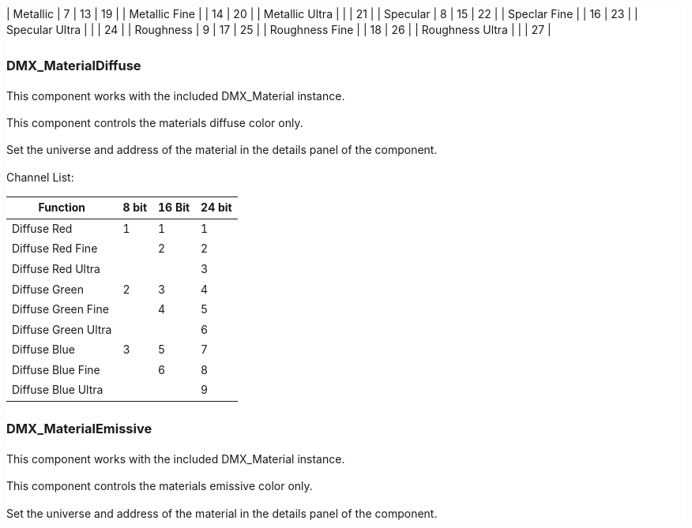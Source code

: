 | Metallic             | 7     | 13     | 19     |
| Metallic Fine        |       | 14     | 20     |
| Metallic Ultra       |       |        | 21     |
| Specular             | 8     | 15     | 22     | 
| Speclar Fine         |       | 16     | 23     |
| Specular Ultra       |       |        | 24     |
| Roughness            | 9     | 17     | 25     |
| Roughness Fine       |       | 18     | 26     |
| Roughness Ultra      |       |        | 27     |




### DMX_MaterialDiffuse

This component works with the included DMX_Material instance.

This component controls the materials diffuse color only. 

Set the universe and address of the material in the details panel of the component. 


Channel List:

| Function             | 8 bit | 16 Bit | 24 bit |
| --------             | ----- | ------ | ------ |
| Diffuse Red          | 1     | 1      | 1      |
| Diffuse Red Fine     |       | 2      | 2      |
| Diffuse Red Ultra    |       |        | 3      |
| Diffuse Green        | 2     | 3      | 4      |
| Diffuse Green Fine   |       | 4      | 5      |
| Diffuse Green Ultra  |       |        | 6      |
| Diffuse Blue         | 3     | 5      | 7      |
| Diffuse Blue Fine    |       | 6      | 8      |
| Diffuse Blue Ultra   |       |        | 9      |

### DMX_MaterialEmissive

This component works with the included DMX_Material instance.

This component controls the materials emissive color only. 

Set the universe and address of the material in the details panel of the component. 
